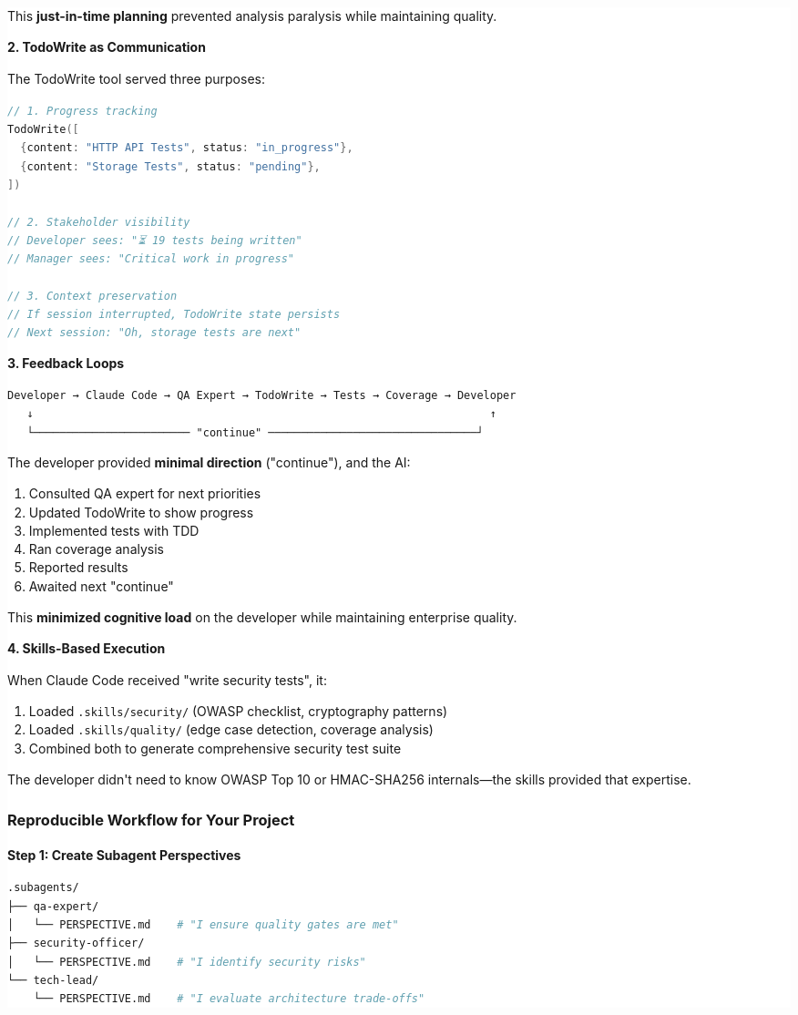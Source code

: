 This **just-in-time planning** prevented analysis paralysis while maintaining quality.

**2. TodoWrite as Communication**

The TodoWrite tool served three purposes:

```go
// 1. Progress tracking
TodoWrite([
  {content: "HTTP API Tests", status: "in_progress"},
  {content: "Storage Tests", status: "pending"},
])

// 2. Stakeholder visibility
// Developer sees: "⏳ 19 tests being written"
// Manager sees: "Critical work in progress"

// 3. Context preservation
// If session interrupted, TodoWrite state persists
// Next session: "Oh, storage tests are next"
```

**3. Feedback Loops**

```
Developer → Claude Code → QA Expert → TodoWrite → Tests → Coverage → Developer
   ↓                                                                      ↑
   └──────────────────────── "continue" ────────────────────────────────┘
```

The developer provided **minimal direction** ("continue"), and the AI:
1. Consulted QA expert for next priorities
2. Updated TodoWrite to show progress
3. Implemented tests with TDD
4. Ran coverage analysis
5. Reported results
6. Awaited next "continue"

This **minimized cognitive load** on the developer while maintaining enterprise quality.

**4. Skills-Based Execution**

When Claude Code received "write security tests", it:

1. Loaded `.skills/security/` (OWASP checklist, cryptography patterns)
2. Loaded `.skills/quality/` (edge case detection, coverage analysis)
3. Combined both to generate comprehensive security test suite

The developer didn't need to know OWASP Top 10 or HMAC-SHA256 internals—the skills provided that expertise.

### Reproducible Workflow for Your Project

**Step 1: Create Subagent Perspectives**

```bash
.subagents/
├── qa-expert/
│   └── PERSPECTIVE.md    # "I ensure quality gates are met"
├── security-officer/
│   └── PERSPECTIVE.md    # "I identify security risks"
└── tech-lead/
    └── PERSPECTIVE.md    # "I evaluate architecture trade-offs"
```
